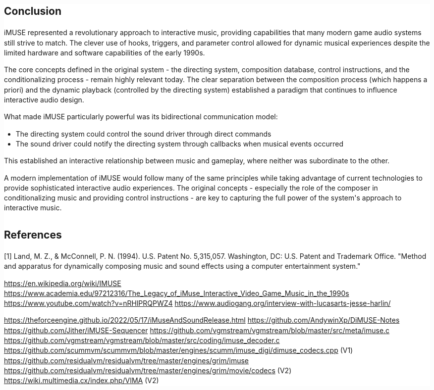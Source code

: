 ## Conclusion

iMUSE represented a revolutionary approach to interactive music, providing capabilities that many modern game audio systems still strive to match. The clever use of hooks, triggers, and parameter control allowed for dynamic musical experiences despite the limited hardware and software capabilities of the early 1990s.

The core concepts defined in the original system - the directing system, composition database, control instructions, and the conditionalizing process - remain highly relevant today. The clear separation between the composition process (which happens a priori) and the dynamic playback (controlled by the directing system) established a paradigm that continues to influence interactive audio design.

What made iMUSE particularly powerful was its bidirectional communication model:

- The directing system could control the sound driver through direct commands
- The sound driver could notify the directing system through callbacks when musical events occurred

This established an interactive relationship between music and gameplay, where neither was subordinate to the other.

A modern implementation of iMUSE would follow many of the same principles while taking advantage of current technologies to provide sophisticated interactive audio experiences. The original concepts - especially the role of the composer in conditionalizing music and providing control instructions - are key to capturing the full power of the system's approach to interactive music.

## References

[1] Land, M. Z., & McConnell, P. N. (1994). U.S. Patent No. 5,315,057. Washington, DC: U.S. Patent and Trademark Office. "Method and apparatus for dynamically composing music and sound effects using a computer entertainment system."

https://en.wikipedia.org/wiki/IMUSE
https://www.academia.edu/97212316/The_Legacy_of_iMuse_Interactive_Video_Game_Music_in_the_1990s
https://www.youtube.com/watch?v=nRHlPRQPWZ4
https://www.audiogang.org/interview-with-lucasarts-jesse-harlin/

https://theforceengine.github.io/2022/05/17/iMuseAndSoundRelease.html
https://github.com/AndywinXp/DiMUSE-Notes
https://github.com/Jither/iMUSE-Sequencer 
https://github.com/vgmstream/vgmstream/blob/master/src/meta/imuse.c
https://github.com/vgmstream/vgmstream/blob/master/src/coding/imuse_decoder.c
https://github.com/scummvm/scummvm/blob/master/engines/scumm/imuse_digi/dimuse_codecs.cpp (V1)
https://github.com/residualvm/residualvm/tree/master/engines/grim/imuse
https://github.com/residualvm/residualvm/tree/master/engines/grim/movie/codecs (V2)
https://wiki.multimedia.cx/index.php/VIMA (V2)
